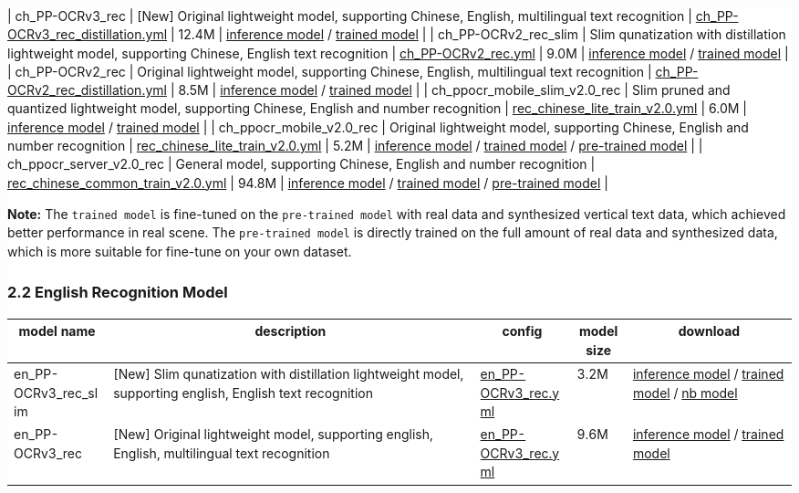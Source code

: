 | ch_PP-OCRv3_rec               | [New] Original lightweight model, supporting Chinese, English, multilingual text recognition              | [ch_PP-OCRv3_rec_distillation.yml](../../configs/rec/PP-OCRv3/ch_PP-OCRv3_rec_distillation.yml)        | 12.4M      | [inference model](https://paddleocr.bj.bcebos.com/PP-OCRv3/chinese/ch_PP-OCRv3_rec_infer.tar) / [trained model](https://paddleocr.bj.bcebos.com/PP-OCRv3/chinese/ch_PP-OCRv3_rec_train.tar)                                                                                                                         |
| ch_PP-OCRv2_rec_slim          | Slim qunatization with distillation lightweight model, supporting Chinese, English text recognition       | [ch_PP-OCRv2_rec.yml](../../configs/rec/ch_PP-OCRv2/ch_PP-OCRv2_rec.yml)                               | 9.0M       | [inference model](https://paddleocr.bj.bcebos.com/PP-OCRv2/chinese/ch_PP-OCRv2_rec_slim_quant_infer.tar) / [trained model](https://paddleocr.bj.bcebos.com/PP-OCRv2/chinese/ch_PP-OCRv2_rec_slim_quant_train.tar)                                                                                                   |
| ch_PP-OCRv2_rec               | Original lightweight model, supporting Chinese, English, multilingual text recognition                    | [ch_PP-OCRv2_rec_distillation.yml](../../configs/rec/ch_PP-OCRv2/ch_PP-OCRv2_rec_distillation.yml)     | 8.5M       | [inference model](https://paddleocr.bj.bcebos.com/PP-OCRv2/chinese/ch_PP-OCRv2_rec_infer.tar) / [trained model](https://paddleocr.bj.bcebos.com/PP-OCRv2/chinese/ch_PP-OCRv2_rec_train.tar)                                                                                                                         |
| ch_ppocr_mobile_slim_v2.0_rec | Slim pruned and quantized lightweight model, supporting Chinese, English and number recognition           | [rec_chinese_lite_train_v2.0.yml](../../configs/rec/ch_ppocr_v2.0/rec_chinese_lite_train_v2.0.yml)     | 6.0M       | [inference model](https://paddleocr.bj.bcebos.com/dygraph_v2.0/ch/ch_ppocr_mobile_v2.0_rec_slim_infer.tar) / [trained model](https://paddleocr.bj.bcebos.com/dygraph_v2.0/ch/ch_ppocr_mobile_v2.0_rec_slim_train.tar)                                                                                               |
| ch_ppocr_mobile_v2.0_rec      | Original lightweight model, supporting Chinese, English and number recognition                            | [rec_chinese_lite_train_v2.0.yml](../../configs/rec/ch_ppocr_v2.0/rec_chinese_lite_train_v2.0.yml)     | 5.2M       | [inference model](https://paddleocr.bj.bcebos.com/dygraph_v2.0/ch/ch_ppocr_mobile_v2.0_rec_infer.tar) / [trained model](https://paddleocr.bj.bcebos.com/dygraph_v2.0/ch/ch_ppocr_mobile_v2.0_rec_train.tar) / [pre-trained model](https://paddleocr.bj.bcebos.com/dygraph_v2.0/ch/ch_ppocr_mobile_v2.0_rec_pre.tar) |
| ch_ppocr_server_v2.0_rec      | General model, supporting Chinese, English and number recognition                                         | [rec_chinese_common_train_v2.0.yml](../../configs/rec/ch_ppocr_v2.0/rec_chinese_common_train_v2.0.yml) | 94.8M      | [inference model](https://paddleocr.bj.bcebos.com/dygraph_v2.0/ch/ch_ppocr_server_v2.0_rec_infer.tar) / [trained model](https://paddleocr.bj.bcebos.com/dygraph_v2.0/ch/ch_ppocr_server_v2.0_rec_train.tar) / [pre-trained model](https://paddleocr.bj.bcebos.com/dygraph_v2.0/ch/ch_ppocr_server_v2.0_rec_pre.tar) |

**Note:** The `trained model` is fine-tuned on the `pre-trained model` with real data and synthesized vertical text
data, which achieved better performance in real scene. The `pre-trained model` is directly trained on the full amount of
real data and synthesized data, which is more suitable for fine-tune on your own dataset.

<a name="English"></a>

### 2.2 English Recognition Model

| model name                     | description                                                                                               | config                                                                                        | model size | download                                                                                                                                                                                                                                                                                           |
|--------------------------------|-----------------------------------------------------------------------------------------------------------|-----------------------------------------------------------------------------------------------|------------|----------------------------------------------------------------------------------------------------------------------------------------------------------------------------------------------------------------------------------------------------------------------------------------------------|
| en_PP-OCRv3_rec_slim           | [New] Slim qunatization with distillation lightweight model, supporting english, English text recognition | [en_PP-OCRv3_rec.yml](../../configs/rec/PP-OCRv3/en_PP-OCRv3_rec.yml)                         | 3.2M       | [inference model](https://paddleocr.bj.bcebos.com/PP-OCRv3/english/en_PP-OCRv3_rec_slim_infer.tar) / [trained model](https://paddleocr.bj.bcebos.com/PP-OCRv3/english/en_PP-OCRv3_rec_slim_train.tar) / [nb model](https://paddleocr.bj.bcebos.com/PP-OCRv3/english/en_PP-OCRv3_rec_slim_infer.nb) |
| en_PP-OCRv3_rec                | [New] Original lightweight model, supporting english, English, multilingual text recognition              | [en_PP-OCRv3_rec.yml](../../configs/rec/PP-OCRv3/en_PP-OCRv3_rec.yml)                         | 9.6M       | [inference model](https://paddleocr.bj.bcebos.com/PP-OCRv3/english/en_PP-OCRv3_rec_infer.tar) / [trained model](https://paddleocr.bj.bcebos.com/PP-OCRv3/english/en_PP-OCRv3_rec_train.tar)                                                                                                        |